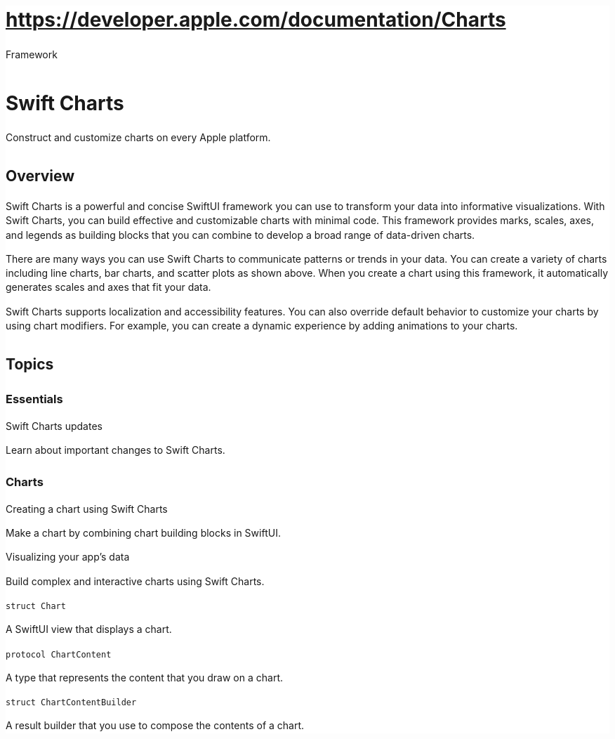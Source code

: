 

# https://developer.apple.com/documentation/Charts

Framework

# Swift Charts

Construct and customize charts on every Apple platform.

## Overview

Swift Charts is a powerful and concise SwiftUI framework you can use to transform your data into informative visualizations. With Swift Charts, you can build effective and customizable charts with minimal code. This framework provides marks, scales, axes, and legends as building blocks that you can combine to develop a broad range of data-driven charts.

There are many ways you can use Swift Charts to communicate patterns or trends in your data. You can create a variety of charts including line charts, bar charts, and scatter plots as shown above. When you create a chart using this framework, it automatically generates scales and axes that fit your data.

Swift Charts supports localization and accessibility features. You can also override default behavior to customize your charts by using chart modifiers. For example, you can create a dynamic experience by adding animations to your charts.

## Topics

### Essentials

Swift Charts updates

Learn about important changes to Swift Charts.

### Charts

Creating a chart using Swift Charts

Make a chart by combining chart building blocks in SwiftUI.

Visualizing your app’s data

Build complex and interactive charts using Swift Charts.

`struct Chart`

A SwiftUI view that displays a chart.

`protocol ChartContent`

A type that represents the content that you draw on a chart.

`struct ChartContentBuilder`

A result builder that you use to compose the contents of a chart.
